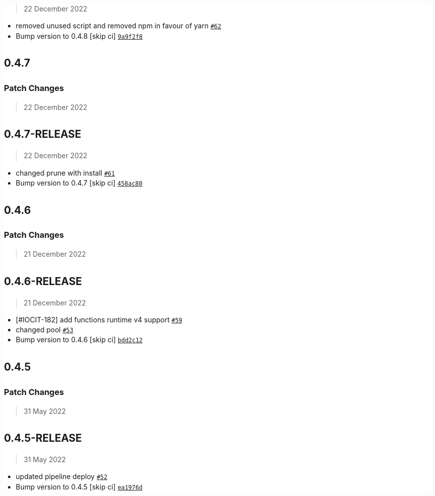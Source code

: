 > 22 December 2022

- removed unused script and removed npm in favour of yarn [`#62`](https://github.com/pagopa/io-functions-public/pull/62)
- Bump version to 0.4.8 [skip ci] [`9a9f2f8`](https://github.com/pagopa/io-functions-public/commit/9a9f2f8d628ee5fda0423db34dfdd8d91c9d8d2c)

## 0.4.7

### Patch Changes

> 22 December 2022

## 0.4.7-RELEASE

> 22 December 2022

- changed prune with install [`#61`](https://github.com/pagopa/io-functions-public/pull/61)
- Bump version to 0.4.7 [skip ci] [`458ac80`](https://github.com/pagopa/io-functions-public/commit/458ac80798af47c6ccd941b00b0671ba4e8ae64b)

## 0.4.6

### Patch Changes

> 21 December 2022

## 0.4.6-RELEASE

> 21 December 2022

- [#IOCIT-182] add functions runtime v4 support [`#59`](https://github.com/pagopa/io-functions-public/pull/59)
- changed pool [`#53`](https://github.com/pagopa/io-functions-public/pull/53)
- Bump version to 0.4.6 [skip ci] [`bdd2c12`](https://github.com/pagopa/io-functions-public/commit/bdd2c126eb8c3609f970f2a981321c9aebcda41d)

## 0.4.5

### Patch Changes

> 31 May 2022

## 0.4.5-RELEASE

> 31 May 2022

- updated pipeline deploy [`#52`](https://github.com/pagopa/io-functions-public/pull/52)
- Bump version to 0.4.5 [skip ci] [`ea1976d`](https://github.com/pagopa/io-functions-public/commit/ea1976de543bce915feea49a696ade960c3c54d5)
